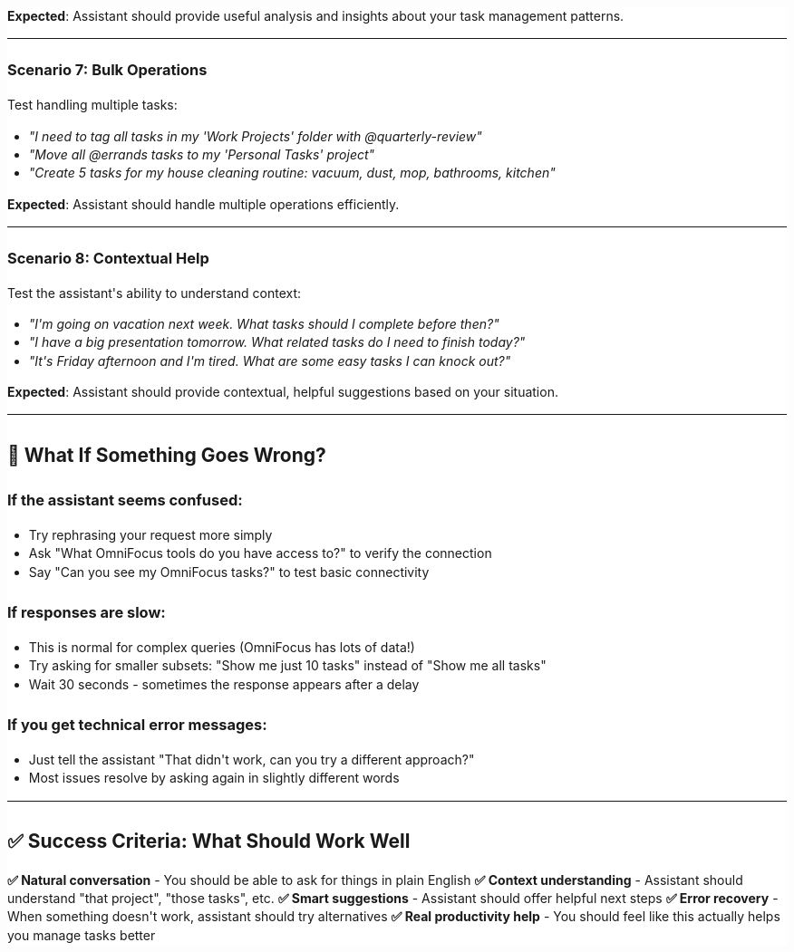 **Expected**: Assistant should provide useful analysis and insights about your task management patterns.

---

### **Scenario 7: Bulk Operations**
Test handling multiple tasks:

- *"I need to tag all tasks in my 'Work Projects' folder with @quarterly-review"*
- *"Move all @errands tasks to my 'Personal Tasks' project"*
- *"Create 5 tasks for my house cleaning routine: vacuum, dust, mop, bathrooms, kitchen"*

**Expected**: Assistant should handle multiple operations efficiently.

---

### **Scenario 8: Contextual Help**
Test the assistant's ability to understand context:

- *"I'm going on vacation next week. What tasks should I complete before then?"*
- *"I have a big presentation tomorrow. What related tasks do I need to finish today?"*
- *"It's Friday afternoon and I'm tired. What are some easy tasks I can knock out?"*

**Expected**: Assistant should provide contextual, helpful suggestions based on your situation.

---

## 🚨 **What If Something Goes Wrong?**

### **If the assistant seems confused:**
- Try rephrasing your request more simply
- Ask "What OmniFocus tools do you have access to?" to verify the connection
- Say "Can you see my OmniFocus tasks?" to test basic connectivity

### **If responses are slow:**
- This is normal for complex queries (OmniFocus has lots of data!)
- Try asking for smaller subsets: "Show me just 10 tasks" instead of "Show me all tasks"
- Wait 30 seconds - sometimes the response appears after a delay

### **If you get technical error messages:**
- Just tell the assistant "That didn't work, can you try a different approach?"
- Most issues resolve by asking again in slightly different words

---

## ✅ **Success Criteria: What Should Work Well**

**✅ Natural conversation** - You should be able to ask for things in plain English
**✅ Context understanding** - Assistant should understand "that project", "those tasks", etc.
**✅ Smart suggestions** - Assistant should offer helpful next steps
**✅ Error recovery** - When something doesn't work, assistant should try alternatives
**✅ Real productivity help** - You should feel like this actually helps you manage tasks better
